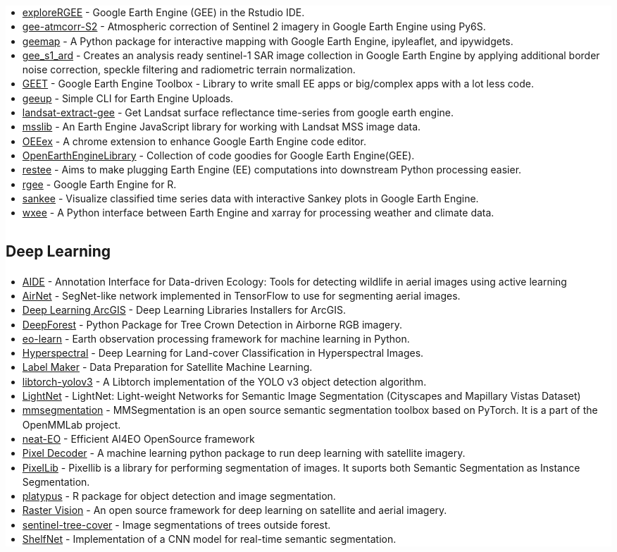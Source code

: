 * [exploreRGEE](https://github.com/joshualerickson/exploreRGEE) - Google Earth Engine (GEE) in the Rstudio IDE.
* [gee-atmcorr-S2](https://github.com/samsammurphy/gee-atmcorr-S2) - Atmospheric correction of Sentinel 2 imagery in Google Earth Engine using Py6S.
* [geemap](https://github.com/giswqs/geemap) - A Python package for interactive mapping with Google Earth Engine, ipyleaflet, and ipywidgets.
* [gee_s1_ard](https://github.com/adugnag/gee_s1_ard) - Creates an analysis ready sentinel-1 SAR image collection in Google Earth Engine by applying additional border noise correction, speckle filtering and radiometric terrain normalization.
* [GEET](https://github.com/sacridini/GEET) - Google Earth Engine Toolbox - Library to write small EE apps or big/complex apps with a lot less code.
* [geeup](https://github.com/samapriya/geeup) - Simple CLI for Earth Engine Uploads.
* [landsat-extract-gee](https://github.com/loicdtx/landsat-extract-gee) - Get Landsat surface reflectance time-series from google earth engine.
* [msslib](https://github.com/gee-community/msslib) - An Earth Engine JavaScript library for working with Landsat MSS image data.
* [OEEex](https://github.com/open-geocomputing/OEEex) - A chrome extension to enhance Google Earth Engine code editor.
* [OpenEarthEngineLibrary](https://github.com/open-geocomputing/OpenEarthEngineLibrary) - Collection of code goodies for Google Earth Engine(GEE).
* [restee](https://kmarkert.github.io/restee/) - Aims to make plugging Earth Engine (EE) computations into downstream Python processing easier.
* [rgee](https://github.com/r-spatial/rgee) - Google Earth Engine for R.
* [sankee](https://github.com/aazuspan/sankee) - Visualize classified time series data with interactive Sankey plots in Google Earth Engine.
* [wxee](https://github.com/aazuspan/wxee) - A Python interface between Earth Engine and xarray for processing weather and climate data.


## Deep Learning

* [AIDE](https://github.com/microsoft/aerial_wildlife_detection) - Annotation Interface for Data-driven Ecology: Tools for detecting wildlife in aerial images using active learning
* [AirNet](https://github.com/mathildor/TF-SegNet) - SegNet-like network implemented in TensorFlow to use for segmenting aerial images.
* [Deep Learning ArcGIS](https://github.com/Esri/deep-learning-frameworks) - Deep Learning Libraries Installers for ArcGIS.
* [DeepForest](https://github.com/weecology/DeepForest) - Python Package for Tree Crown Detection in Airborne RGB imagery.
* [eo-learn](https://github.com/sentinel-hub/eo-learn) - Earth observation processing framework for machine learning in Python.
* [Hyperspectral](https://github.com/KGPML/Hyperspectral) - Deep Learning for Land-cover Classification in Hyperspectral Images.
* [Label Maker](https://github.com/developmentseed/label-maker) - Data Preparation for Satellite Machine Learning.
* [libtorch-yolov3](https://github.com/walktree/libtorch-yolov3) - A Libtorch implementation of the YOLO v3 object detection algorithm.
* [LightNet](https://github.com/ansleliu/LightNet) - LightNet: Light-weight Networks for Semantic Image Segmentation (Cityscapes and Mapillary Vistas Dataset)
* [mmsegmentation](https://github.com/open-mmlab/mmsegmentation) - MMSegmentation is an open source semantic segmentation toolbox based on PyTorch. It is a part of the OpenMMLab project.
* [neat-EO](https://neat-EO.pink) - Efficient AI4EO OpenSource framework
* [Pixel Decoder](https://github.com/Geoyi/pixel-decoder) - A machine learning python package to run deep learning with satellite imagery.
* [PixelLib](https://github.com/ayoolaolafenwa/PixelLib) - Pixellib is a library for performing segmentation of images. It suports both Semantic Segmentation as Instance Segmentation.
* [platypus](https://github.com/maju116/platypus) - R package for object detection and image segmentation.
* [Raster Vision](https://github.com/azavea/raster-vision) - An open source framework for deep learning on satellite and aerial imagery.
* [sentinel-tree-cover](https://github.com/wri/sentinel-tree-cover) - Image segmentations of trees outside forest.
* [ShelfNet](https://github.com/juntang-zhuang/ShelfNet) - Implementation of a CNN model for real-time semantic segmentation.